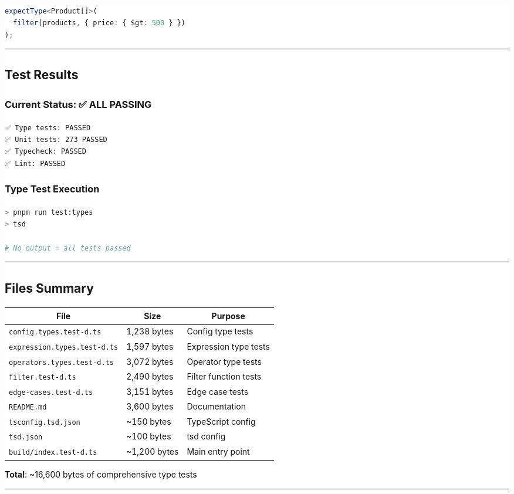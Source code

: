```typescript
expectType<Product[]>(
  filter(products, { price: { $gt: 500 } })
);
```

---

## Test Results

### Current Status: ✅ ALL PASSING

```
✅ Type tests: PASSED
✅ Unit tests: 273 PASSED
✅ Typecheck: PASSED
✅ Lint: PASSED
```

### Type Test Execution

```bash
> pnpm run test:types
> tsd

# No output = all tests passed
```

---

## Files Summary

| File | Size | Purpose |
|------|------|---------|
| `config.types.test-d.ts` | 1,238 bytes | Config type tests |
| `expression.types.test-d.ts` | 1,597 bytes | Expression type tests |
| `operators.types.test-d.ts` | 3,072 bytes | Operator type tests |
| `filter.test-d.ts` | 2,490 bytes | Filter function tests |
| `edge-cases.test-d.ts` | 3,151 bytes | Edge case tests |
| `README.md` | 3,600 bytes | Documentation |
| `tsconfig.tsd.json` | ~150 bytes | TypeScript config |
| `tsd.json` | ~100 bytes | tsd config |
| `build/index.test-d.ts` | ~1,200 bytes | Main entry point |

**Total**: ~16,600 bytes of comprehensive type tests

---
